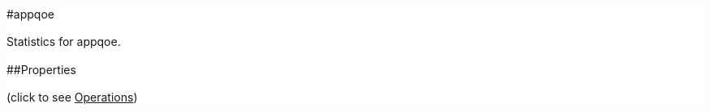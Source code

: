 #appqoe



Statistics for appqoe.





##Properties 

<span>(click to see [Operations](#operations))</span>




